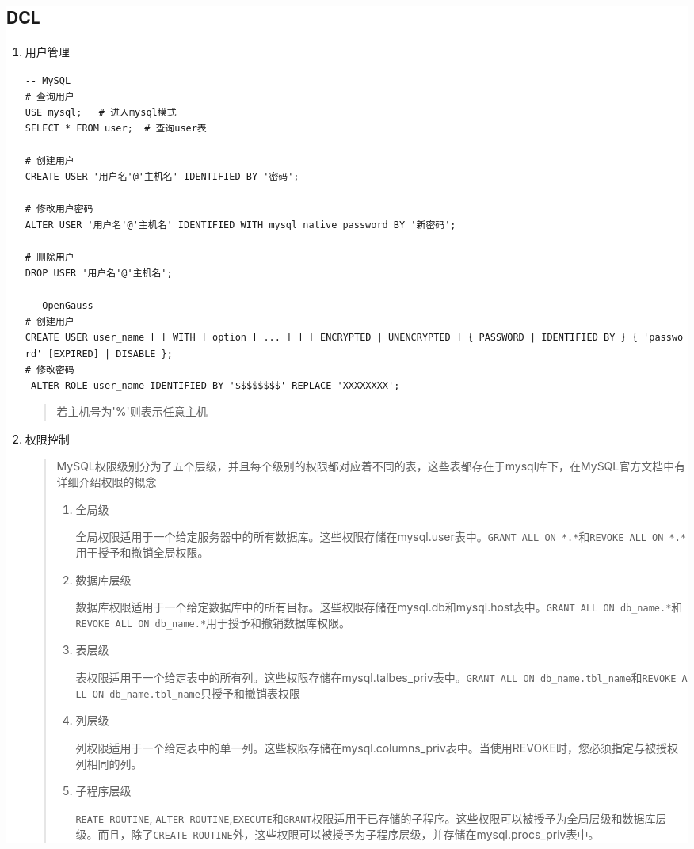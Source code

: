 

## DCL

1. 用户管理

   ```mysql
   -- MySQL
   # 查询用户
   USE mysql;	# 进入mysql模式
   SELECT * FROM user;	# 查询user表
   
   # 创建用户
   CREATE USER '用户名'@'主机名' IDENTIFIED BY '密码';
   
   # 修改用户密码
   ALTER USER '用户名'@'主机名' IDENTIFIED WITH mysql_native_password BY '新密码';
   
   # 删除用户
   DROP USER '用户名'@'主机名';
   
   -- OpenGauss
   # 创建用户
   CREATE USER user_name [ [ WITH ] option [ ... ] ] [ ENCRYPTED | UNENCRYPTED ] { PASSWORD | IDENTIFIED BY } { 'password' [EXPIRED] | DISABLE };
   # 修改密码
    ALTER ROLE user_name IDENTIFIED BY '$$$$$$$$' REPLACE 'XXXXXXXX';
   ```

   > 若主机号为'%'则表示任意主机

2. 权限控制

   > MySQL权限级别分为了五个层级，并且每个级别的权限都对应着不同的表，这些表都存在于mysql库下，在MySQL官方文档中有详细介绍权限的概念
   >
   > 1. 全局级
   >
   >    全局权限适用于一个给定服务器中的所有数据库。这些权限存储在mysql.user表中。`GRANT ALL ON *.*`和`REVOKE ALL ON *.*`用于授予和撤销全局权限。
   >
   > 2. 数据库层级
   >
   >    数据库权限适用于一个给定数据库中的所有目标。这些权限存储在mysql.db和mysql.host表中。`GRANT ALL ON db_name.*`和`REVOKE ALL ON db_name.*`用于授予和撤销数据库权限。
   >
   > 3. 表层级
   >
   >    表权限适用于一个给定表中的所有列。这些权限存储在mysql.talbes_priv表中。`GRANT ALL ON
   >    db_name.tbl_name`和`REVOKE ALL ON db_name.tbl_name`只授予和撤销表权限
   >
   > 4. 列层级
   >
   >    列权限适用于一个给定表中的单一列。这些权限存储在mysql.columns_priv表中。当使用REVOKE时，您必须指定与被授权列相同的列。
   >
   > 5. 子程序层级
   >
   >    `REATE ROUTINE`, `ALTER ROUTINE`,`EXECUTE`和`GRANT`权限适用于已存储的子程序。这些权限可以被授予为全局层级和数据库层级。而且，除了`CREATE ROUTINE`外，这些权限可以被授予为子程序层级，并存储在mysql.procs_priv表中。
